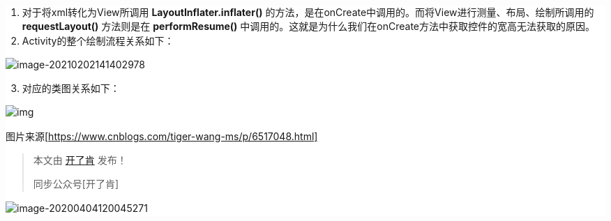 1. 对于将xml转化为View所调用 **LayoutInflater.inflater()** 的方法，是在onCreate中调用的。而将View进行测量、布局、绘制所调用的 **requestLayout()** 方法则是在 **performResume()** 中调用的。这就是为什么我们在onCreate方法中获取控件的宽高无法获取的原因。
2. Activity的整个绘制流程关系如下：

![image-20210202141402978](http://cdn.qiniu.kailaisii.com/typora/20210202141404-806679.png)

3. 对应的类图关系如下：

![img](http://cdn.qiniu.kailaisii.com/typora/202004/16/082628-812784.png)

图片来源[https://www.cnblogs.com/tiger-wang-ms/p/6517048.html]

> 本文由 [开了肯](http://www.kailaisii.com/) 发布！ 
>
> 同步公众号[开了肯]

![image-20200404120045271](http://cdn.qiniu.kailaisii.com/typora/20200404120045-194693.png)
